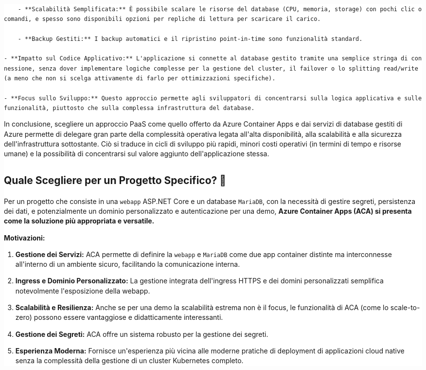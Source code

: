         - **Scalabilità Semplificata:** È possibile scalare le risorse del database (CPU, memoria, storage) con pochi clic o comandi, e spesso sono disponibili opzioni per repliche di lettura per scaricare il carico.

        - **Backup Gestiti:** I backup automatici e il ripristino point-in-time sono funzionalità standard.

    - **Impatto sul Codice Applicativo:** L'applicazione si connette al database gestito tramite una semplice stringa di connessione, senza dover implementare logiche complesse per la gestione del cluster, il failover o lo splitting read/write (a meno che non si scelga attivamente di farlo per ottimizzazioni specifiche).

    - **Focus sullo Sviluppo:** Questo approccio permette agli sviluppatori di concentrarsi sulla logica applicativa e sulle funzionalità, piuttosto che sulla complessa infrastruttura del database.

In conclusione, scegliere un approccio PaaS come quello offerto da Azure Container Apps e dai servizi di database gestiti di Azure permette di delegare gran parte della complessità operativa legata all'alta disponibilità, alla scalabilità e alla sicurezza dell'infrastruttura sottostante. Ciò si traduce in cicli di sviluppo più rapidi, minori costi operativi (in termini di tempo e risorse umane) e la possibilità di concentrarsi sul valore aggiunto dell'applicazione stessa.

## Quale Scegliere per un Progetto Specifico? 🤔

Per un progetto che consiste in una `webapp` ASP.NET Core e un database `MariaDB`, con la necessità di gestire segreti, persistenza dei dati, e potenzialmente un dominio personalizzato e autenticazione per una demo, **Azure Container Apps (ACA) si presenta come la soluzione più appropriata e versatile.**

**Motivazioni:**

1. **Gestione dei Servizi:** ACA permette di definire la `webapp` e `MariaDB` come due app container distinte ma interconnesse all'interno di un ambiente sicuro, facilitando la comunicazione interna.

2. **Ingress e Dominio Personalizzato:** La gestione integrata dell'ingress HTTPS e dei domini personalizzati semplifica notevolmente l'esposizione della webapp.

3. **Scalabilità e Resilienza:** Anche se per una demo la scalabilità estrema non è il focus, le funzionalità di ACA (come lo scale-to-zero) possono essere vantaggiose e didatticamente interessanti.

4. **Gestione dei Segreti:** ACA offre un sistema robusto per la gestione dei segreti.

5. **Esperienza Moderna:** Fornisce un'esperienza più vicina alle moderne pratiche di deployment di applicazioni cloud native senza la complessità della gestione di un cluster Kubernetes completo.
